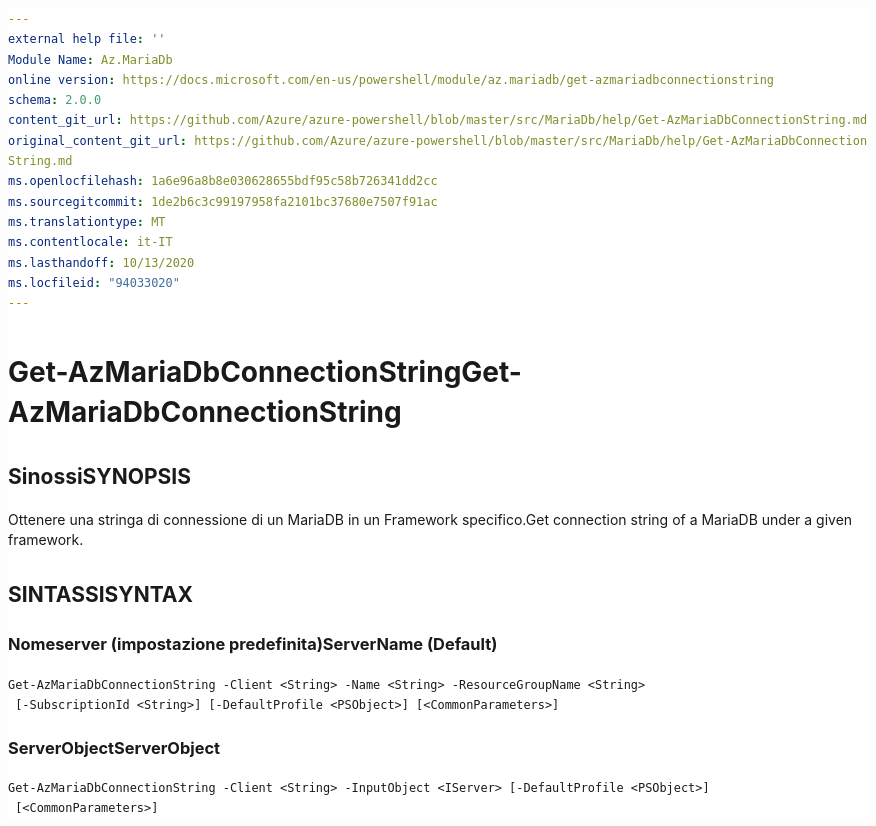 ```yaml
---
external help file: ''
Module Name: Az.MariaDb
online version: https://docs.microsoft.com/en-us/powershell/module/az.mariadb/get-azmariadbconnectionstring
schema: 2.0.0
content_git_url: https://github.com/Azure/azure-powershell/blob/master/src/MariaDb/help/Get-AzMariaDbConnectionString.md
original_content_git_url: https://github.com/Azure/azure-powershell/blob/master/src/MariaDb/help/Get-AzMariaDbConnectionString.md
ms.openlocfilehash: 1a6e96a8b8e030628655bdf95c58b726341dd2cc
ms.sourcegitcommit: 1de2b6c3c99197958fa2101bc37680e7507f91ac
ms.translationtype: MT
ms.contentlocale: it-IT
ms.lasthandoff: 10/13/2020
ms.locfileid: "94033020"
---
```

# <span data-ttu-id="d3d83-101">Get-AzMariaDbConnectionString</span><span class="sxs-lookup"><span data-stu-id="d3d83-101">Get-AzMariaDbConnectionString</span></span>

## <span data-ttu-id="d3d83-102">Sinossi</span><span class="sxs-lookup"><span data-stu-id="d3d83-102">SYNOPSIS</span></span>
<span data-ttu-id="d3d83-103">Ottenere una stringa di connessione di un MariaDB in un Framework specifico.</span><span class="sxs-lookup"><span data-stu-id="d3d83-103">Get connection string of a MariaDB under a given framework.</span></span>

## <span data-ttu-id="d3d83-104">SINTASSI</span><span class="sxs-lookup"><span data-stu-id="d3d83-104">SYNTAX</span></span>

### <span data-ttu-id="d3d83-105">Nomeserver (impostazione predefinita)</span><span class="sxs-lookup"><span data-stu-id="d3d83-105">ServerName (Default)</span></span>
```
Get-AzMariaDbConnectionString -Client <String> -Name <String> -ResourceGroupName <String>
 [-SubscriptionId <String>] [-DefaultProfile <PSObject>] [<CommonParameters>]
```

### <span data-ttu-id="d3d83-106">ServerObject</span><span class="sxs-lookup"><span data-stu-id="d3d83-106">ServerObject</span></span>
```
Get-AzMariaDbConnectionString -Client <String> -InputObject <IServer> [-DefaultProfile <PSObject>]
 [<CommonParameters>]
```
